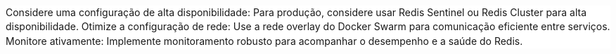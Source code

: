 Considere uma configuração de alta disponibilidade: Para produção, considere usar Redis Sentinel ou Redis Cluster para alta disponibilidade.
Otimize a configuração de rede: Use a rede overlay do Docker Swarm para comunicação eficiente entre serviços.
Monitore ativamente: Implemente monitoramento robusto para acompanhar o desempenho e a saúde do Redis.